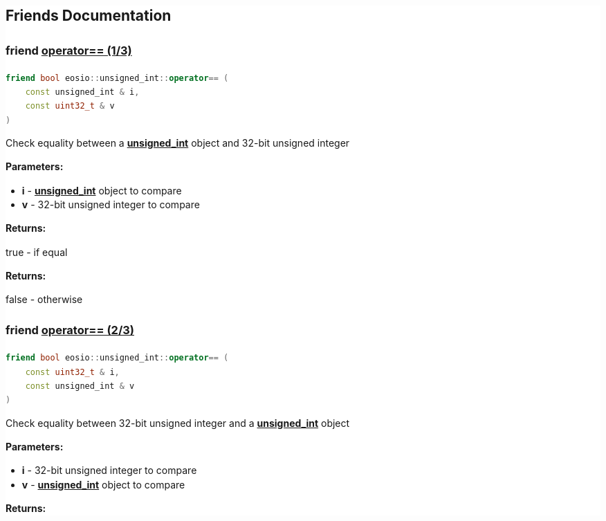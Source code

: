 
## Friends Documentation

### friend <a id="1a08687d9bd50d9dec64808a19580f2a47" href="#1a08687d9bd50d9dec64808a19580f2a47">operator== (1/3)</a>

```cpp
friend bool eosio::unsigned_int::operator== (
    const unsigned_int & i,
    const uint32_t & v
)
```


Check equality between a **[unsigned\_int](structeosio_1_1unsigned__int.md)** object and 32-bit unsigned integer


**Parameters:**


* **i** - **[unsigned\_int](structeosio_1_1unsigned__int.md)** object to compare 
* **v** - 32-bit unsigned integer to compare 



**Returns:**

true - if equal 




**Returns:**

false - otherwise 




### friend <a id="1a8c6aae02c0e6500d98d56544b4c49da0" href="#1a8c6aae02c0e6500d98d56544b4c49da0">operator== (2/3)</a>

```cpp
friend bool eosio::unsigned_int::operator== (
    const uint32_t & i,
    const unsigned_int & v
)
```


Check equality between 32-bit unsigned integer and a **[unsigned\_int](structeosio_1_1unsigned__int.md)** object


**Parameters:**


* **i** - 32-bit unsigned integer to compare 
* **v** - **[unsigned\_int](structeosio_1_1unsigned__int.md)** object to compare 



**Returns:**
